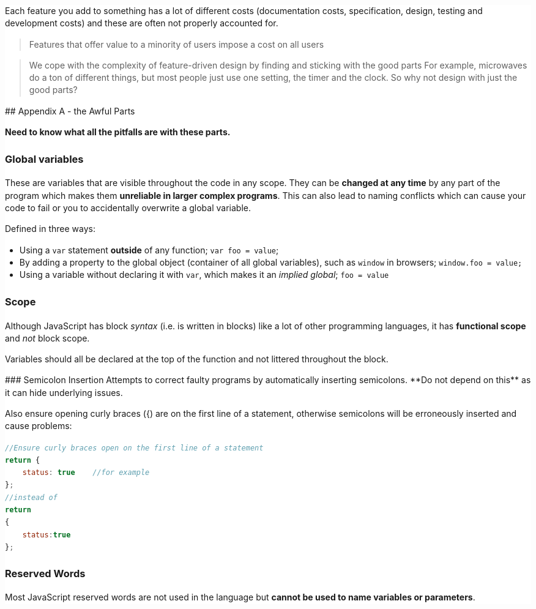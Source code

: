 Each feature you add to something has a lot of different costs (documentation costs, specification, design, testing and development costs) and these are often not properly accounted for.
> Features that offer value to a minority of users impose a cost on all users

> We cope with the complexity of feature-driven design by finding and sticking with the good parts
For example, microwaves do a ton of different things, but most people just use one setting, the timer and the clock. So why not design with just the good parts?


<a name="AppendixA">
## Appendix A - the Awful Parts

**Need to know what all the pitfalls are with these parts.**

### Global variables
These are variables that are visible throughout the code in any scope. They can be **changed at any time** by any part of the program which makes them **unreliable in larger complex programs**. This can also lead to naming conflicts which can cause your code to fail or you to accidentally overwrite a global variable.

Defined in three ways:
* Using a `var` statement **outside** of any function; `var foo = value`;
* By adding a property to the global object (container of all global variables), such as `window` in browsers; `window.foo = value;`
* Using a variable without declaring it with `var`, which makes it an _implied global_; `foo = value`

### Scope
Although JavaScript has block _syntax_ (i.e. is written in blocks) like a lot of other programming languages, it has **functional scope** and _not_ block scope.

Variables should all be declared at the top of the function and not littered throughout the block.

<a name="#SemicolonInsertion">
### Semicolon Insertion
Attempts to correct faulty programs by automatically inserting semicolons. **Do not depend on this** as it can hide underlying issues.

Also ensure opening curly braces ({) are on the first line of a statement, otherwise semicolons will be erroneously inserted and cause problems:
```javascript
//Ensure curly braces open on the first line of a statement
return {
	status: true	//for example
};
//instead of
return
{
	status:true
};
```
### Reserved Words
Most JavaScript reserved words are not used in the language but **cannot be used to name variables or parameters**.
